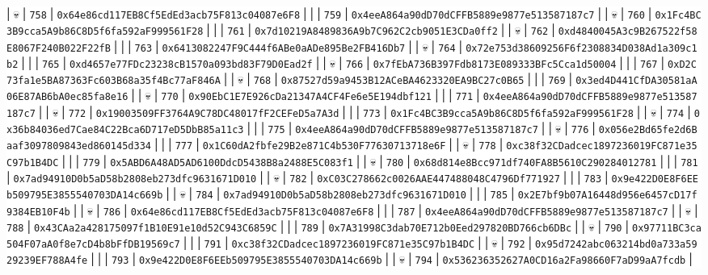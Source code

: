 | 💀 | `758` | `0x64e86cd117EB8Cf5EdEd3acb75F813c04087e6F8` |
|  | `759` | `0x4eeA864a90dD70dCFFB5889e9877e513587187c7` |
| 💀 | `760` | `0x1Fc4BC3B9cca5A9b86C8D5f6fa592aF999561F28` |
|  | `761` | `0x7d10219A8489836A9b7C962C2cb9051E3CDa0ff2` |
| 💀 | `762` | `0xd4840045A3c9B267522f58E8067F240B022F22fB` |
|  | `763` | `0x6413082247F9C444f6ABe0aADe895Be2FB416Db7` |
| 💀 | `764` | `0x72e753d38609256F6f2308834D038Ad1a309c1b2` |
|  | `765` | `0xd4657e77FDc23238cB1570a093bd83F79D0Ead2f` |
| 💀 | `766` | `0x7fEbA736B397Fdb8173E089333BFc5Cca1d50004` |
|  | `767` | `0xD2C73fa1e5BA87363Fc603B68a35f4Bc77aF846A` |
| 💀 | `768` | `0x87527d59a9453B12ACeBA4623320EA9BC27c0B65` |
|  | `769` | `0x3ed4D441CfDA30581aA06E87AB6bA0ec85fa8e16` |
| 💀 | `770` | `0x90EbC1E7E926cDa21347A4CF4Fe6e5E194dbf121` |
|  | `771` | `0x4eeA864a90dD70dCFFB5889e9877e513587187c7` |
| 💀 | `772` | `0x19003509FF3764A9C78DC48017fF2CEFeD5a7A3d` |
|  | `773` | `0x1Fc4BC3B9cca5A9b86C8D5f6fa592aF999561F28` |
| 💀 | `774` | `0x36b84036ed7Cae84C22Bca6D717eD5DbB85a11c3` |
|  | `775` | `0x4eeA864a90dD70dCFFB5889e9877e513587187c7` |
| 💀 | `776` | `0x056e2Bd65fe2d6Baaf3097809843ed860145d334` |
|  | `777` | `0x1C60dA2fbfe29B2e871C4b530F77630713718e6F` |
| 💀 | `778` | `0xc38f32CDadcec1897236019FC871e35C97b1B4DC` |
|  | `779` | `0x5ABD6A48AD5AD6100DdcD5438B8a2488E5C083f1` |
| 💀 | `780` | `0x68d814e8Bcc971df740FA8B5610C290284012781` |
|  | `781` | `0x7ad94910D0b5aD58b2808eb273dfc9631671D010` |
| 💀 | `782` | `0xC03C278662c0026AAE447488048C4796Df771927` |
|  | `783` | `0x9e422D0E8F6EEb509795E3855540703DA14c669b` |
| 💀 | `784` | `0x7ad94910D0b5aD58b2808eb273dfc9631671D010` |
|  | `785` | `0x2E7bf9b07A16448d956e6457cD17f9384EB10F4b` |
| 💀 | `786` | `0x64e86cd117EB8Cf5EdEd3acb75F813c04087e6F8` |
|  | `787` | `0x4eeA864a90dD70dCFFB5889e9877e513587187c7` |
| 💀 | `788` | `0x43CAa2a428175097f1B10E91e10d52C943C6859C` |
|  | `789` | `0x7A31998C3dab70E712b0Eed297820BD766cb6DBc` |
| 💀 | `790` | `0x97711BC3ca504F07aA0f8e7cD4b8bFfDB19569c7` |
|  | `791` | `0xc38f32CDadcec1897236019FC871e35C97b1B4DC` |
| 💀 | `792` | `0x95d7242abc063214bd0a733a5929239EF788A4fe` |
|  | `793` | `0x9e422D0E8F6EEb509795E3855540703DA14c669b` |
| 💀 | `794` | `0x536236352627A0CD16a2Fa98660F7aD99aA7fcdb` |